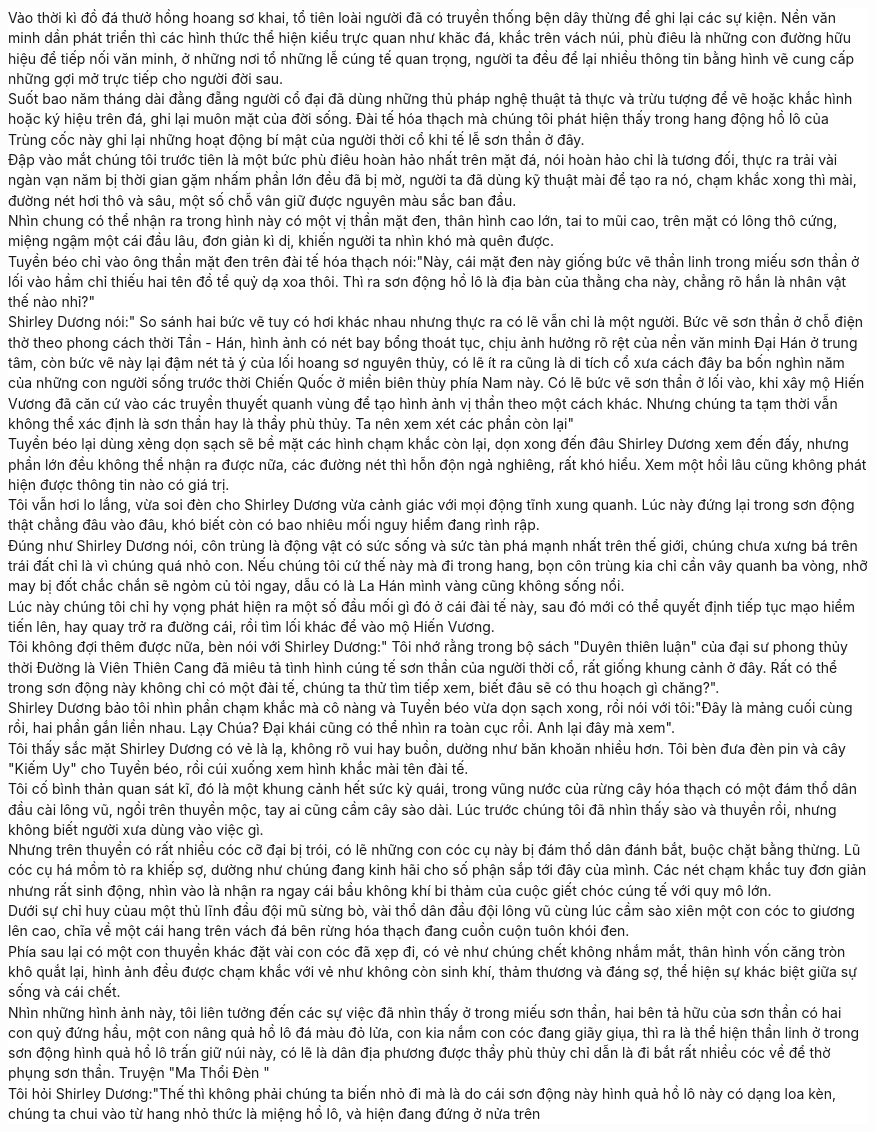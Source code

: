 Vào thời kì đồ đá thưở hồng hoang sơ khai, tổ tiên loài người đã có truyền thống bện dây thừng để ghi lại các sự kiện. Nền văn minh dần phát triển thì các hình thức thể hiện kiểu trực quan như khăc đá, khắc trên vách núi, phù điêu là những con đường hữu hiệu để tiếp nối văn minh, ở những nơi tổ những lễ cúng tế quan trọng, người ta đều để lại nhiều thông tin bằng hình vẽ cung cấp những gợi mở trực tiếp cho người đời sau.<br>Suốt bao năm tháng dài đằng đẵng người cổ đại đã dùng những thủ pháp nghệ thuật tả thực và trừu tượng để vẽ hoặc khắc hình hoặc ký hiệu trên đá, ghi lại muôn mặt của đời sống. Đài tế hóa thạch mà chúng tôi phát hiện thấy trong hang động hồ lô của Trùng cốc này ghi lại những hoạt động bí mật của người thời cổ khi tế lễ sơn thần ở đây.<br>Đập vào mắt chúng tôi trước tiên là một bức phù điêu hoàn hảo nhất trên mặt đá, nói hoàn hảo chỉ là tương đối, thực ra trải vài ngàn vạn năm bị thời gian gặm nhấm phần lớn đều đã bị mờ, người ta đã dùng kỹ thuật mài để tạo ra nó, chạm khắc xong thì mài, đường nét hơi thô và sâu, một số chỗ vân giữ được nguyên màu sắc ban đầu.<br>Nhìn chung có thể nhận ra trong hình này có một vị thần mặt đen, thân hình cao lớn, tai to mũi cao, trên mặt có lông thô cứng, miệng ngậm một cái đầu lâu, đơn giản kì dị, khiến người ta nhìn khó mà quên được.<br>Tuyền béo chỉ vào ông thần mặt đen trên đài tế hóa thạch nói:"Này, cái mặt đen này giống bức vẽ thần linh trong miếu sơn thần ở lối vào hầm chỉ thiếu hai tên đồ tể quỷ dạ xoa thôi. Thì ra sơn động hồ lô là địa bàn của thằng cha này, chẳng rõ hắn là nhân vật thế nào nhỉ?"<br>Shirley Dương nói:" So sánh hai bức vẽ tuy có hơi khác nhau nhưng thực ra có lẽ vẫn chỉ là một người. Bức vẽ sơn thần ở chỗ điện thờ theo phong cách thời Tần - Hán, hình ảnh có nét bay bổng thoát tục, chịu ảnh hưởng rõ rệt của nền văn minh Đại Hán ở trung tâm, còn bức vẽ này lại đậm nét tả ý của lối hoang sơ nguyên thủy, có lẽ ít ra cũng là di tích cổ xưa cách đây ba bốn nghìn năm của những con người sống trước thời Chiến Quốc ở miền biên thùy phía Nam này. Có lẽ bức vẽ sơn thần ở lối vào, khi xây mộ Hiến Vương đã căn cứ vào các truyền thuyết quanh vùng để tạo hình ảnh vị thần theo một cách khác. Nhưng chúng ta tạm thời vẫn không thể xác định là sơn thần hay là thầy phù thủy. Ta nên xem xét các phần còn lại"<br>Tuyền béo lại dùng xẻng dọn sạch sẽ bề mặt các hình chạm khắc còn lại, dọn xong đến đâu Shirley Dương xem đến đấy, nhưng phần lớn đều không thể nhận ra được nữa, các đường nét thì hỗn độn ngả nghiêng, rất khó hiểu. Xem một hồi lâu cũng không phát hiện được thông tin nào có giá trị.<br>Tôi vẫn hơi lo lắng, vừa soi đèn cho Shirley Dương vừa cảnh giác với mọi động tĩnh xung quanh. Lúc này đứng lại trong sơn động thật chẳng đâu vào đâu, khó biết còn có bao nhiêu mối nguy hiểm đang rình rập.<br>Đúng như Shirley Dương nói, côn trùng là động vật có sức sống và sức tàn phá mạnh nhất trên thế giới, chúng chưa xưng bá trên trái đất chỉ là vì chúng quá nhỏ con. Nếu chúng tôi cứ thế này mà đi trong hang, bọn côn trùng kia chỉ cần vây quanh ba vòng, nhỡ may bị đốt chắc chắn sẽ ngỏm củ tỏi ngay, dẫu có là La Hán mình vàng cũng không sống nổi.<br>Lúc này chúng tôi chỉ hy vọng phát hiện ra một số đầu mối gì đó ở cái đài tế này, sau đó mới có thể quyết định tiếp tục mạo hiểm tiến lên, hay quay trở ra đường cái, rồi tìm lối khác để vào mộ Hiến Vương.<br>Tôi không đợi thêm được nữa, bèn nói với Shirley Dương:" Tôi nhớ rằng trong bộ sách "Duyên thiên luận" của đại sư phong thủy thời Đường là Viên Thiên Cang đã miêu tả tình hình cúng tế sơn thần của người thời cổ, rất giống khung cảnh ở đây. Rất có thể trong sơn động này không chỉ có một đài tế, chúng ta thử tìm tiếp xem, biết đâu sẽ có thu hoạch gì chăng?".<br>Shirley Dương bảo tôi nhìn phần chạm khắc mà cô nàng và Tuyền béo vừa dọn sạch xong, rồi nói với tôi:"Đây là mảng cuối cùng rồi, hai phần gắn liền nhau. Lạy Chúa? Đại khái cũng có thể nhìn ra toàn cục rồi. Anh lại đây mà xem".<br>Tôi thấy sắc mặt Shirley Dương có vẻ là lạ, không rõ vui hay buồn, dường như băn khoăn nhiều hơn. Tôi bèn đưa đèn pin và cây "Kiếm Uy" cho Tuyền béo, rồi cúi xuống xem hình khắc mài tên đài tế.<br>Tôi cố bình thản quan sát kĩ, đó là một khung cảnh hết sức kỳ quái, trong vũng nước của rừng cây hóa thạch có một đám thổ dân đầu cài lông vũ, ngồi trên thuyền mộc, tay ai cũng cầm cây sào dài. Lúc trước chúng tôi đã nhìn thấy sào và thuyền rồi, nhưng không biết người xưa dùng vào việc gì.<br>Nhưng trên thuyền có rất nhiều cóc cỡ đại bị trói, có lẽ những con cóc cụ này bị đám thổ dân đánh bắt, buộc chặt bằng thừng. Lũ cóc cụ há mồm tỏ ra khiếp sợ, dường như chúng đang kinh hãi cho số phận sắp tới đây của mình. Các nét chạm khắc tuy đơn giản nhưng rất sinh động, nhìn vào là nhận ra ngay cái bầu không khí bi thảm của cuộc giết chóc cúng tế với quy mô lớn.<br>Dưới sự chỉ huy củau một thủ lĩnh đầu đội mũ sừng bò, vài thổ dân đầu đội lông vũ cùng lúc cầm sào xiên một con cóc to giương lên cao, chĩa về một cái hang trên vách đá bên rừng hóa thạch đang cuồn cuộn tuôn khói đen.<br>Phía sau lại có một con thuyền khác đặt vài con cóc đã xẹp đi, có vẻ như chúng chết không nhắm mắt, thân hình vốn căng tròn khô quắt lại, hình ảnh đều được chạm khắc với vẻ như không còn sinh khí, thảm thương và đáng sợ, thể hiện sự khác biệt giữa sự sống và cái chết.<br>Nhìn những hình ảnh này, tôi liên tưởng đến các sự việc đã nhìn thấy ở trong miếu sơn thần, hai bên tả hữu của sơn thần có hai con quỷ đứng hầu, một con nâng quả hồ lô đá màu đỏ lửa, con kia nắm con cóc đang giãy giụa, thì ra là thể hiện thần linh ở trong sơn động hình quả hồ lô trấn giữ núi này, có lẽ là dân địa phương được thầy phù thủy chỉ dẫn là đi bắt rất nhiều cóc về để thờ phụng sơn thần. Truyện "Ma Thổi Đèn " <br>Tôi hỏi Shirley Dương:"Thế thì không phải chúng ta biến nhỏ đi mà là do cái sơn động này hình quả hồ lô này có dạng loa kèn, chúng ta chui vào từ hang nhỏ thức là miệng hồ lô, và hiện đang đứng ở nửa trên